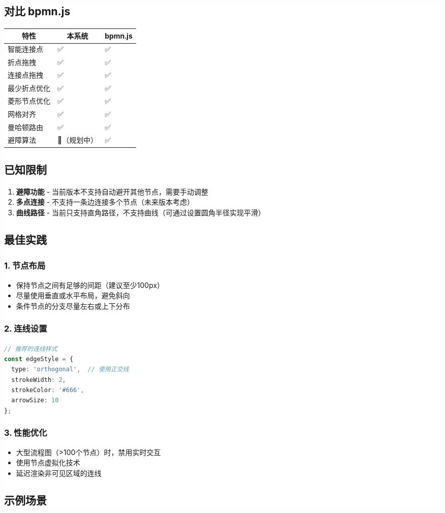 ## 对比 bpmn.js

| 特性 | 本系统 | bpmn.js |
|-----|--------|---------|
| 智能连接点 | ✅ | ✅ |
| 折点拖拽 | ✅ | ✅ |
| 连接点拖拽 | ✅ | ✅ |
| 最少折点优化 | ✅ | ✅ |
| 菱形节点优化 | ✅ | ✅ |
| 网格对齐 | ✅ | ✅ |
| 曼哈顿路由 | ✅ | ✅ |
| 避障算法 | 🔄（规划中） | ✅ |

## 已知限制

1. **避障功能** - 当前版本不支持自动避开其他节点，需要手动调整
2. **多点连接** - 不支持一条边连接多个节点（未来版本考虑）
3. **曲线路径** - 当前只支持直角路径，不支持曲线（可通过设置圆角半径实现平滑）

## 最佳实践

### 1. 节点布局

- 保持节点之间有足够的间距（建议至少100px）
- 尽量使用垂直或水平布局，避免斜向
- 条件节点的分支尽量左右或上下分布

### 2. 连线设置

```typescript
// 推荐的连线样式
const edgeStyle = {
  type: 'orthogonal',  // 使用正交线
  strokeWidth: 2,
  strokeColor: '#666',
  arrowSize: 10
};
```

### 3. 性能优化

- 大型流程图（>100个节点）时，禁用实时交互
- 使用节点虚拟化技术
- 延迟渲染非可见区域的连线

## 示例场景
